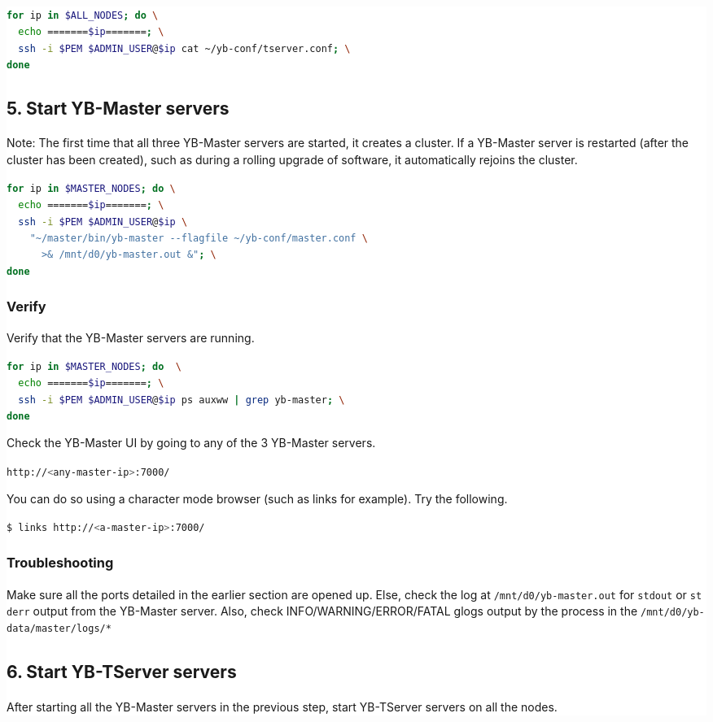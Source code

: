 ```sh
for ip in $ALL_NODES; do \
  echo =======$ip=======; \
  ssh -i $PEM $ADMIN_USER@$ip cat ~/yb-conf/tserver.conf; \
done
```

## 5. Start YB-Master servers

Note: The first time that all three YB-Master servers are started, it creates a cluster. If a YB-Master server is restarted (after the cluster has been created), such as during a rolling upgrade of software, it automatically rejoins the cluster.

```sh
for ip in $MASTER_NODES; do \
  echo =======$ip=======; \
  ssh -i $PEM $ADMIN_USER@$ip \
    "~/master/bin/yb-master --flagfile ~/yb-conf/master.conf \
      >& /mnt/d0/yb-master.out &"; \
done
```

### Verify

Verify that the YB-Master servers are running.

```sh
for ip in $MASTER_NODES; do  \
  echo =======$ip=======; \
  ssh -i $PEM $ADMIN_USER@$ip ps auxww | grep yb-master; \
done
```

Check the YB-Master UI by going to any of the 3 YB-Master servers.

```sh
http://<any-master-ip>:7000/
```

You can do so using a character mode browser (such as links for example). Try the following.

```sh
$ links http://<a-master-ip>:7000/
```

### Troubleshooting

Make sure all the ports detailed in the earlier section are opened up. Else, check the log at `/mnt/d0/yb-master.out` for `stdout` or `stderr` output from the YB-Master server. Also, check INFO/WARNING/ERROR/FATAL glogs output by the process in the `/mnt/d0/yb-data/master/logs/*`

## 6. Start YB-TServer servers

After starting all the YB-Master servers in the previous step, start YB-TServer servers on all the nodes.
